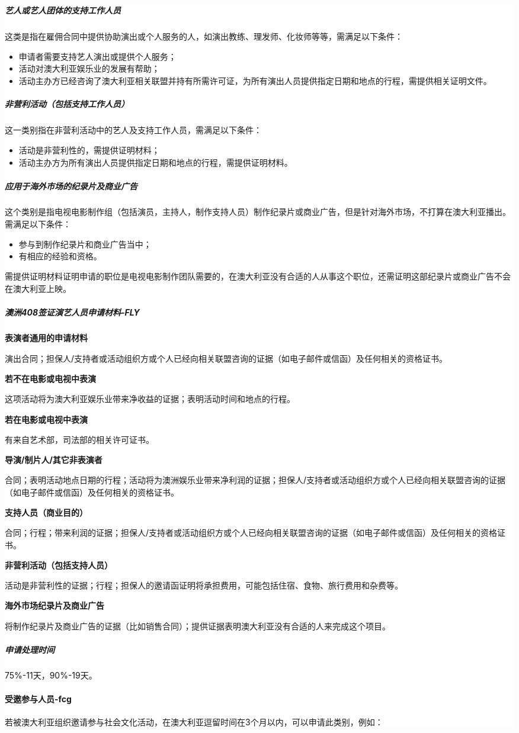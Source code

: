##### 艺人或艺人团体的支持工作人员

这类是指在雇佣合同中提供协助演出或个人服务的人，如演出教练、理发师、化妆师等等，需满足以下条件：

* 申请者需要支持艺人演出或提供个人服务；
* 活动对澳大利亚娱乐业的发展有帮助；
* 活动主办方已经咨询了澳大利亚相关联盟并持有所需许可证，为所有演出人员提供指定日期和地点的行程，需提供相关证明文件。

##### 非营利活动（包括支持工作人员）

这一类别指在非营利活动中的艺人及支持工作人员，需满足以下条件：

* 活动是非营利性的，需提供证明材料；
* 活动主办方为所有演出人员提供指定日期和地点的行程，需提供证明材料。

##### 应用于海外市场的纪录片及商业广告

这个类别是指电视电影制作组（包括演员，主持人，制作支持人员）制作纪录片或商业广告，但是针对海外市场，不打算在澳大利亚播出。需满足以下条件：

* 参与到制作纪录片和商业广告当中；
* 有相应的经验和资格。

需提供证明材料证明申请的职位是电视电影制作团队需要的，在澳大利亚没有合适的人从事这个职位，还需证明这部纪录片或商业广告不会在澳大利亚上映。

##### 澳洲408签证演艺人员申请材料-FLY

**表演者通用的申请材料**

演出合同；担保人/支持者或活动组织方或个人已经向相关联盟咨询的证据（如电子邮件或信函）及任何相关的资格证书。

**若不在电影或电视中表演**

这项活动将为澳大利亚娱乐业带来净收益的证据；表明活动时间和地点的行程。

**若在电影或电视中表演**

有来自艺术部，司法部的相关许可证书。

**导演/制片人/其它非表演者**

合同；表明活动地点日期的行程；活动将为澳洲娱乐业带来净利润的证据；担保人/支持者或活动组织方或个人已经向相关联盟咨询的证据（如电子邮件或信函）及任何相关的资格证书。

**支持人员（商业目的）**

合同；行程；带来利润的证据；担保人/支持者或活动组织方或个人已经向相关联盟咨询的证据（如电子邮件或信函）及任何相关的资格证书。

**非营利活动（包括支持人员）**

活动是非营利性的证据；行程；担保人的邀请函证明将承担费用，可能包括住宿、食物、旅行费用和杂费等。

**海外市场纪录片及商业广告**

将制作纪录片及商业广告的证据（比如销售合同）；提供证据表明澳大利亚没有合适的人来完成这个项目。

##### 申请处理时间

75%-11天，90%-19天。

#### 受邀参与人员-fcg

若被澳大利亚组织邀请参与社会文化活动，在澳大利亚逗留时间在3个月以内，可以申请此类别，例如：
